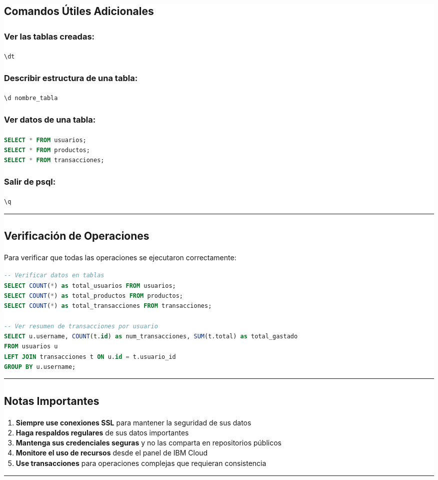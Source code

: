 
## Comandos Útiles Adicionales

### Ver las tablas creadas:
```sql
\dt
```

### Describir estructura de una tabla:
```sql
\d nombre_tabla
```

### Ver datos de una tabla:
```sql
SELECT * FROM usuarios;
SELECT * FROM productos;
SELECT * FROM transacciones;
```

### Salir de psql:
```sql
\q
```

---

## Verificación de Operaciones

Para verificar que todas las operaciones se ejecutaron correctamente:

```sql
-- Verificar datos en tablas
SELECT COUNT(*) as total_usuarios FROM usuarios;
SELECT COUNT(*) as total_productos FROM productos;
SELECT COUNT(*) as total_transacciones FROM transacciones;

-- Ver resumen de transacciones por usuario
SELECT u.username, COUNT(t.id) as num_transacciones, SUM(t.total) as total_gastado
FROM usuarios u
LEFT JOIN transacciones t ON u.id = t.usuario_id
GROUP BY u.username;
```

---

## Notas Importantes

1. **Siempre use conexiones SSL** para mantener la seguridad de sus datos
2. **Haga respaldos regulares** de sus datos importantes
3. **Mantenga sus credenciales seguras** y no las comparta en repositorios públicos
4. **Monitore el uso de recursos** desde el panel de IBM Cloud
5. **Use transacciones** para operaciones complejas que requieran consistencia

---